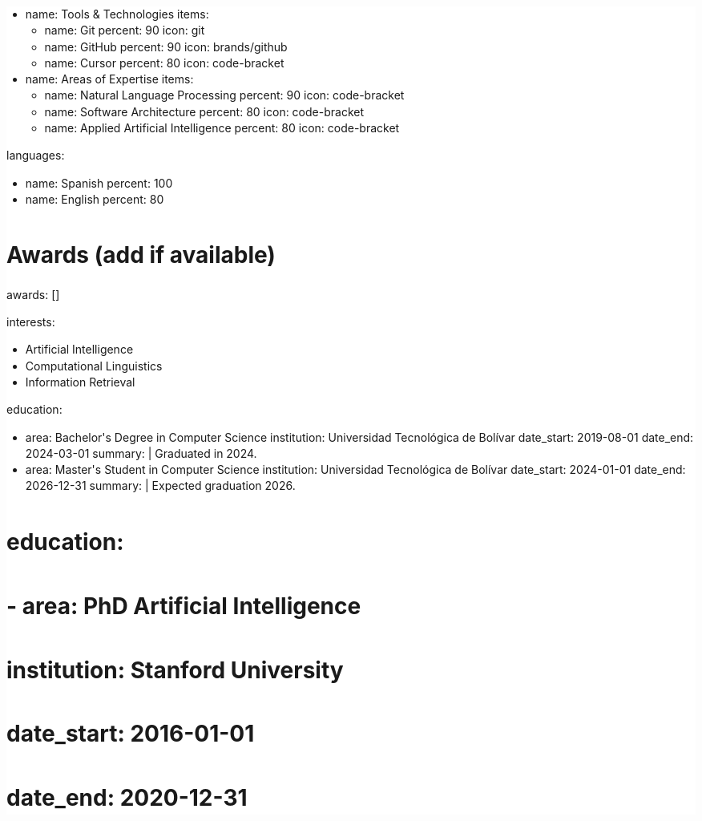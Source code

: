  - name: Tools & Technologies
    items:
      - name: Git
        percent: 90
        icon: git
      - name: GitHub
        percent: 90
        icon: brands/github
      - name: Cursor
        percent: 80
        icon: code-bracket
  - name: Areas of Expertise
    items:
      - name: Natural Language Processing
        percent: 90
        icon: code-bracket
      - name: Software Architecture
        percent: 80
        icon: code-bracket
      - name: Applied Artificial Intelligence
        percent: 80
        icon: code-bracket

languages:
  - name: Spanish
    percent: 100
  - name: English
    percent: 80

# Awards (add if available)
awards: []

interests:
  - Artificial Intelligence
  - Computational Linguistics
  - Information Retrieval

education:
  - area: Bachelor's Degree in Computer Science
    institution: Universidad Tecnológica de Bolívar
    date_start: 2019-08-01
    date_end: 2024-03-01
    summary: |
      Graduated in 2024.
  - area: Master's Student in Computer Science
    institution: Universidad Tecnológica de Bolívar
    date_start: 2024-01-01
    date_end: 2026-12-31
    summary: |
      Expected graduation 2026.

# education:
#   - area: PhD Artificial Intelligence
#     institution: Stanford University
#     date_start: 2016-01-01
#     date_end: 2020-12-31
